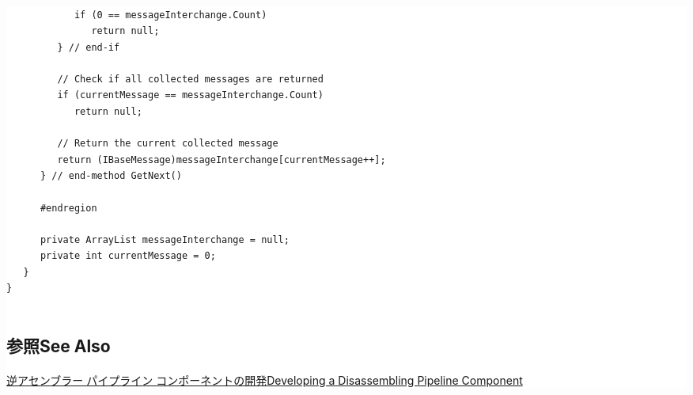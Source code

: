 ```  
            if (0 == messageInterchange.Count)  
               return null;  
         } // end-if  
  
         // Check if all collected messages are returned  
         if (currentMessage == messageInterchange.Count)  
            return null;  
  
         // Return the current collected message  
         return (IBaseMessage)messageInterchange[currentMessage++];  
      } // end-method GetNext()  
  
      #endregion  
  
      private ArrayList messageInterchange = null;  
      private int currentMessage = 0;  
   }  
}  
  
```  
  
## <a name="see-also"></a><span data-ttu-id="8a53b-114">参照</span><span class="sxs-lookup"><span data-stu-id="8a53b-114">See Also</span></span>  
 [<span data-ttu-id="8a53b-115">逆アセンブラー パイプライン コンポーネントの開発</span><span class="sxs-lookup"><span data-stu-id="8a53b-115">Developing a Disassembling Pipeline Component</span></span>](../core/developing-a-disassembling-pipeline-component.md)